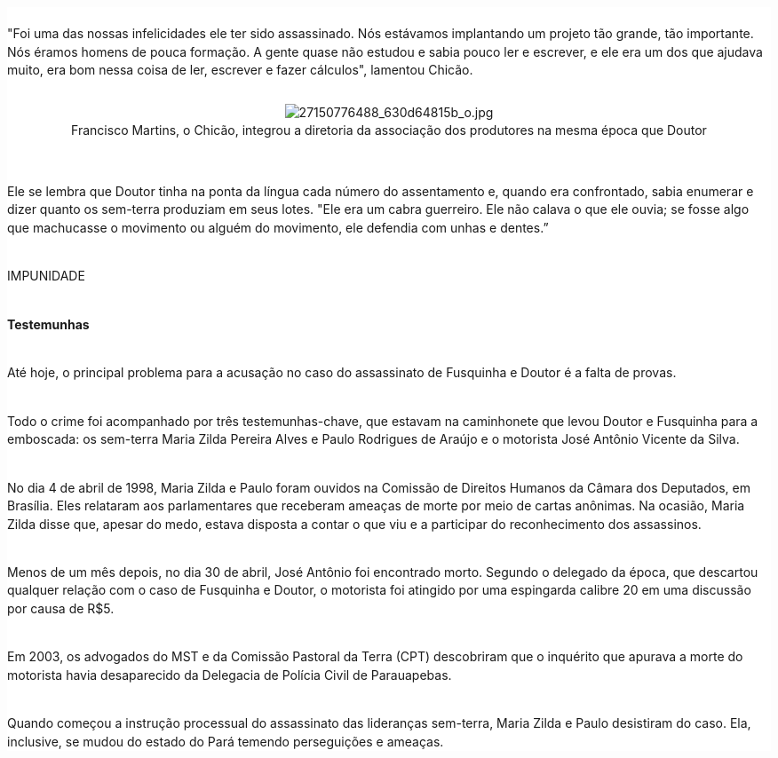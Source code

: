 <p><br />
&quot;Foi uma das nossas infelicidades ele ter sido assassinado. N&oacute;s est&aacute;vamos implantando um projeto t&atilde;o grande, t&atilde;o importante. N&oacute;s &eacute;ramos homens de pouca forma&ccedil;&atilde;o. A gente quase n&atilde;o estudou e sabia pouco ler e escrever, e ele era um dos que ajudava muito, era bom nessa coisa de ler, escrever e fazer c&aacute;lculos&quot;, lamentou Chic&atilde;o.</p>

<div style="text-align:center">
<figure class="image" style="display:inline-block"><img alt="27150776488_630d64815b_o.jpg" height="400" src="//farm1.staticflickr.com/871/27177290578_caf7df1f64_b.jpg" width="600" />
<figcaption>Francisco Martins, o Chic&atilde;o, integrou a diretoria da associa&ccedil;&atilde;o dos produtores na mesma &eacute;poca que Doutor</figcaption>
</figure>
</div>

<p><br />
Ele se lembra que Doutor tinha na ponta da l&iacute;ngua cada n&uacute;mero do assentamento e, quando era confrontado, sabia enumerar e dizer quanto os sem-terra produziam em seus lotes. &quot;Ele era um cabra guerreiro. Ele n&atilde;o calava o que ele ouvia; se fosse algo que machucasse o movimento ou algu&eacute;m do movimento, ele defendia com unhas e dentes.&rdquo;</p>

<p><br />
IMPUNIDADE</p>

<p><br />
<strong>Testemunhas</strong></p>

<p><br />
At&eacute; hoje, o principal problema para a acusa&ccedil;&atilde;o no caso do assassinato de Fusquinha e Doutor &eacute; a falta de provas.</p>

<p><br />
Todo o crime foi acompanhado por tr&ecirc;s testemunhas-chave, que estavam na caminhonete que levou Doutor e Fusquinha para a emboscada: os sem-terra Maria Zilda Pereira Alves e Paulo Rodrigues de Ara&uacute;jo e o motorista Jos&eacute; Ant&ocirc;nio Vicente da Silva.</p>

<p><br />
No dia 4 de abril de 1998, Maria Zilda e Paulo foram ouvidos na Comiss&atilde;o de Direitos Humanos da C&acirc;mara dos Deputados, em Bras&iacute;lia. Eles relataram aos parlamentares que receberam amea&ccedil;as de morte por meio de cartas an&ocirc;nimas. Na ocasi&atilde;o, Maria Zilda disse que, apesar do medo, estava disposta a contar o que viu e a participar do reconhecimento dos assassinos.</p>

<p><br />
Menos de um m&ecirc;s depois, no dia 30 de abril, Jos&eacute; Ant&ocirc;nio foi encontrado morto. Segundo o delegado da &eacute;poca, que descartou qualquer rela&ccedil;&atilde;o com o caso de Fusquinha e Doutor, o motorista foi atingido por uma espingarda calibre 20 em uma discuss&atilde;o por causa de R$5.</p>

<p><br />
Em 2003, os advogados do MST e da Comiss&atilde;o Pastoral da Terra (CPT) descobriram que o inqu&eacute;rito que apurava a morte do motorista havia desaparecido da Delegacia de Pol&iacute;cia Civil de Parauapebas.</p>

<p><br />
Quando come&ccedil;ou a instru&ccedil;&atilde;o processual do assassinato das lideran&ccedil;as sem-terra, Maria Zilda e Paulo desistiram do caso. Ela, inclusive, se mudou do estado do Par&aacute; temendo persegui&ccedil;&otilde;es e amea&ccedil;as.</p>
